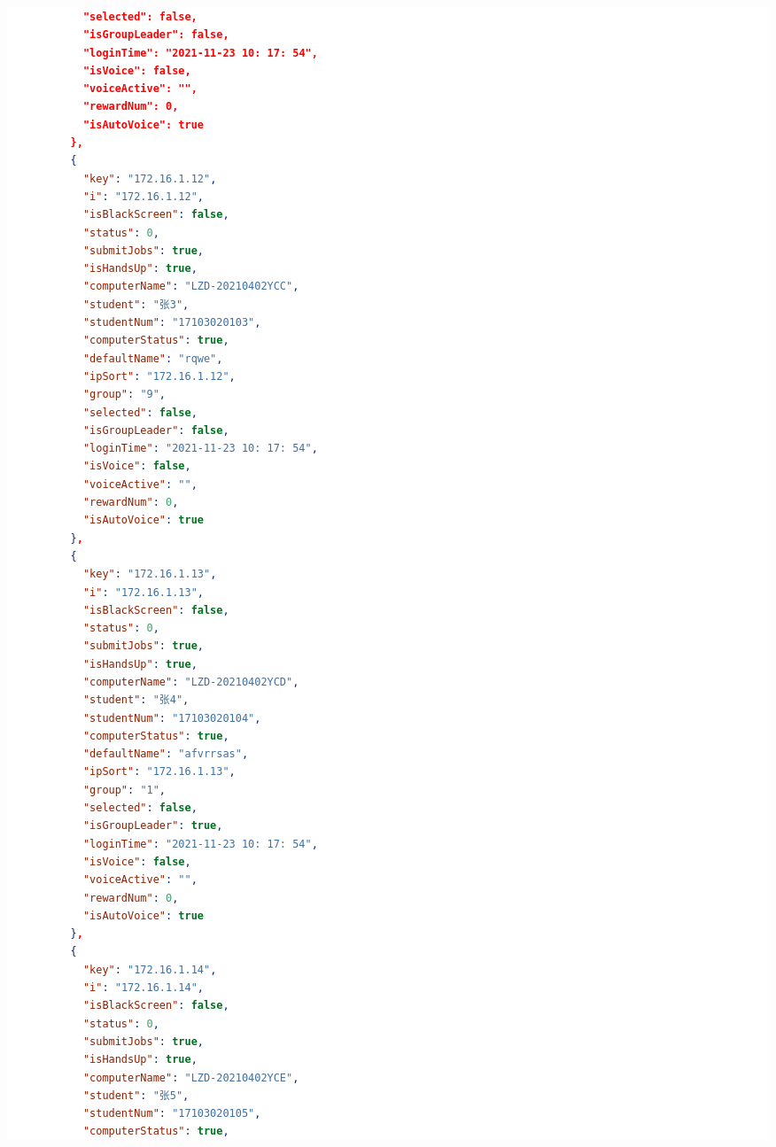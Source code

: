 ```json
            "selected": false,
            "isGroupLeader": false,
            "loginTime": "2021-11-23 10: 17: 54",
            "isVoice": false,
            "voiceActive": "",
            "rewardNum": 0,
            "isAutoVoice": true
          },
          {
            "key": "172.16.1.12",
            "i": "172.16.1.12",
            "isBlackScreen": false,
            "status": 0,
            "submitJobs": true,
            "isHandsUp": true,
            "computerName": "LZD-20210402YCC",
            "student": "张3",
            "studentNum": "17103020103",
            "computerStatus": true,
            "defaultName": "rqwe",
            "ipSort": "172.16.1.12",
            "group": "9",
            "selected": false,
            "isGroupLeader": false,
            "loginTime": "2021-11-23 10: 17: 54",
            "isVoice": false,
            "voiceActive": "",
            "rewardNum": 0,
            "isAutoVoice": true
          },
          {
            "key": "172.16.1.13",
            "i": "172.16.1.13",
            "isBlackScreen": false,
            "status": 0,
            "submitJobs": true,
            "isHandsUp": true,
            "computerName": "LZD-20210402YCD",
            "student": "张4",
            "studentNum": "17103020104",
            "computerStatus": true,
            "defaultName": "afvrrsas",
            "ipSort": "172.16.1.13",
            "group": "1",
            "selected": false,
            "isGroupLeader": true,
            "loginTime": "2021-11-23 10: 17: 54",
            "isVoice": false,
            "voiceActive": "",
            "rewardNum": 0,
            "isAutoVoice": true
          },
          {
            "key": "172.16.1.14",
            "i": "172.16.1.14",
            "isBlackScreen": false,
            "status": 0,
            "submitJobs": true,
            "isHandsUp": true,
            "computerName": "LZD-20210402YCE",
            "student": "张5",
            "studentNum": "17103020105",
            "computerStatus": true,
```